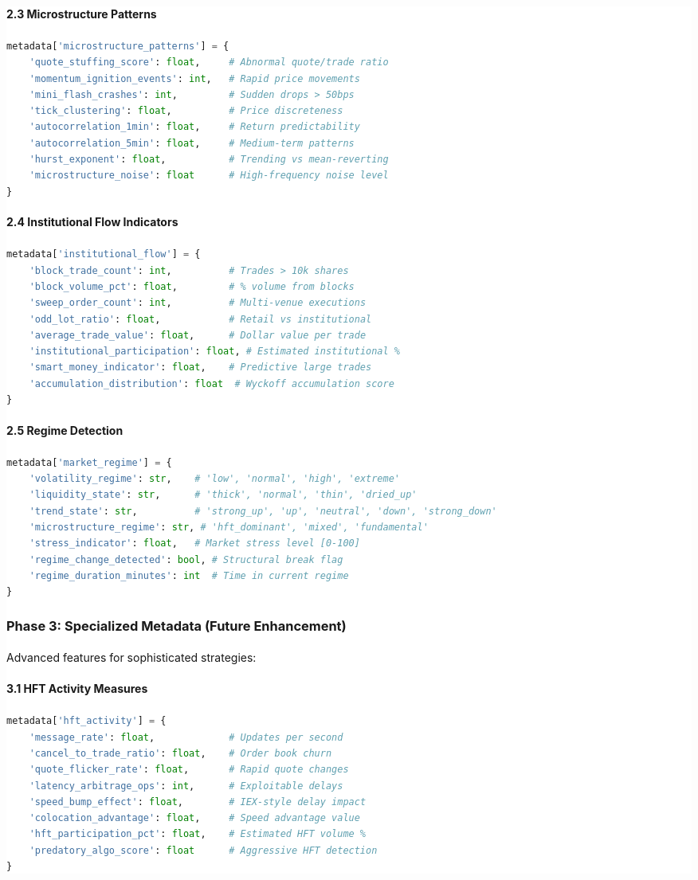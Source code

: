 #### 2.3 Microstructure Patterns
```python
metadata['microstructure_patterns'] = {
    'quote_stuffing_score': float,     # Abnormal quote/trade ratio
    'momentum_ignition_events': int,   # Rapid price movements
    'mini_flash_crashes': int,         # Sudden drops > 50bps
    'tick_clustering': float,          # Price discreteness
    'autocorrelation_1min': float,     # Return predictability
    'autocorrelation_5min': float,     # Medium-term patterns
    'hurst_exponent': float,           # Trending vs mean-reverting
    'microstructure_noise': float      # High-frequency noise level
}
```

#### 2.4 Institutional Flow Indicators
```python
metadata['institutional_flow'] = {
    'block_trade_count': int,          # Trades > 10k shares
    'block_volume_pct': float,         # % volume from blocks
    'sweep_order_count': int,          # Multi-venue executions
    'odd_lot_ratio': float,            # Retail vs institutional
    'average_trade_value': float,      # Dollar value per trade
    'institutional_participation': float, # Estimated institutional %
    'smart_money_indicator': float,    # Predictive large trades
    'accumulation_distribution': float  # Wyckoff accumulation score
}
```

#### 2.5 Regime Detection
```python
metadata['market_regime'] = {
    'volatility_regime': str,    # 'low', 'normal', 'high', 'extreme'
    'liquidity_state': str,      # 'thick', 'normal', 'thin', 'dried_up'
    'trend_state': str,          # 'strong_up', 'up', 'neutral', 'down', 'strong_down'
    'microstructure_regime': str, # 'hft_dominant', 'mixed', 'fundamental'
    'stress_indicator': float,   # Market stress level [0-100]
    'regime_change_detected': bool, # Structural break flag
    'regime_duration_minutes': int  # Time in current regime
}
```

### Phase 3: Specialized Metadata (Future Enhancement)

Advanced features for sophisticated strategies:

#### 3.1 HFT Activity Measures
```python
metadata['hft_activity'] = {
    'message_rate': float,             # Updates per second
    'cancel_to_trade_ratio': float,    # Order book churn
    'quote_flicker_rate': float,       # Rapid quote changes
    'latency_arbitrage_ops': int,      # Exploitable delays
    'speed_bump_effect': float,        # IEX-style delay impact
    'colocation_advantage': float,     # Speed advantage value
    'hft_participation_pct': float,    # Estimated HFT volume %
    'predatory_algo_score': float      # Aggressive HFT detection
}
```

